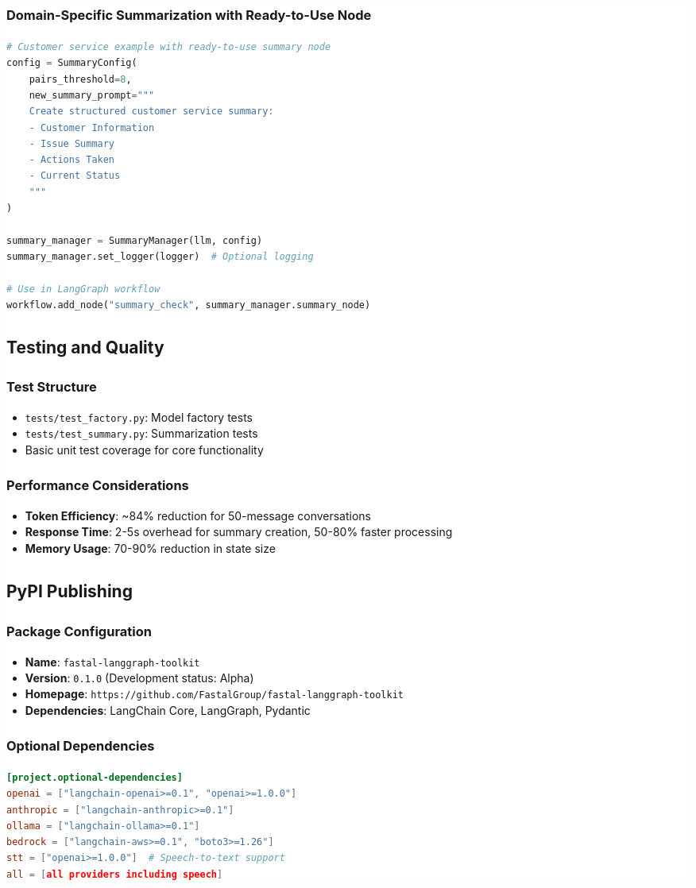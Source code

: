 ### Domain-Specific Summarization with Ready-to-Use Node
```python
# Customer service example with ready-to-use summary node
config = SummaryConfig(
    pairs_threshold=8,
    new_summary_prompt="""
    Create structured customer service summary:
    - Customer Information
    - Issue Summary  
    - Actions Taken
    - Current Status
    """
)

summary_manager = SummaryManager(llm, config)
summary_manager.set_logger(logger)  # Optional logging

# Use in LangGraph workflow
workflow.add_node("summary_check", summary_manager.summary_node)
```

## Testing and Quality

### Test Structure
- `tests/test_factory.py`: Model factory tests
- `tests/test_summary.py`: Summarization tests
- Basic unit test coverage for core functionality

### Performance Considerations
- **Token Efficiency**: ~84% reduction for 50-message conversations
- **Response Time**: 2-5s overhead for summary creation, 50-80% faster processing
- **Memory Usage**: 70-90% reduction in state size

## PyPI Publishing

### Package Configuration
- **Name**: `fastal-langgraph-toolkit`
- **Version**: `0.1.0` (Development status: Alpha)
- **Homepage**: `https://github.com/FastalGroup/fastal-langgraph-toolkit`
- **Dependencies**: LangChain Core, LangGraph, Pydantic

### Optional Dependencies
```toml
[project.optional-dependencies]
openai = ["langchain-openai>=0.1", "openai>=1.0.0"]
anthropic = ["langchain-anthropic>=0.1"]
ollama = ["langchain-ollama>=0.1"]
bedrock = ["langchain-aws>=0.1", "boto3>=1.26"]
stt = ["openai>=1.0.0"]  # Speech-to-text support
all = [all providers including speech]
```
